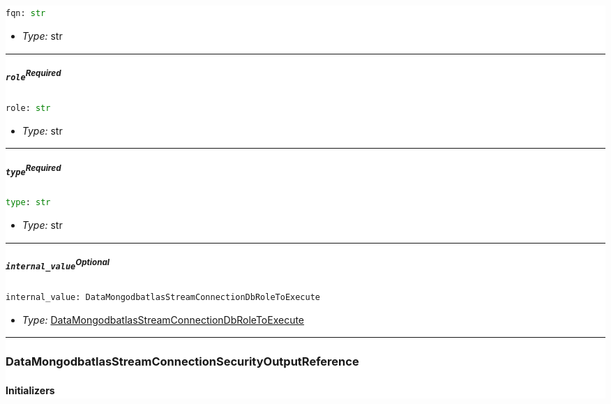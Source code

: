 ```python
fqn: str
```

- *Type:* str

---

##### `role`<sup>Required</sup> <a name="role" id="@cdktf/provider-mongodbatlas.dataMongodbatlasStreamConnection.DataMongodbatlasStreamConnectionDbRoleToExecuteOutputReference.property.role"></a>

```python
role: str
```

- *Type:* str

---

##### `type`<sup>Required</sup> <a name="type" id="@cdktf/provider-mongodbatlas.dataMongodbatlasStreamConnection.DataMongodbatlasStreamConnectionDbRoleToExecuteOutputReference.property.type"></a>

```python
type: str
```

- *Type:* str

---

##### `internal_value`<sup>Optional</sup> <a name="internal_value" id="@cdktf/provider-mongodbatlas.dataMongodbatlasStreamConnection.DataMongodbatlasStreamConnectionDbRoleToExecuteOutputReference.property.internalValue"></a>

```python
internal_value: DataMongodbatlasStreamConnectionDbRoleToExecute
```

- *Type:* <a href="#@cdktf/provider-mongodbatlas.dataMongodbatlasStreamConnection.DataMongodbatlasStreamConnectionDbRoleToExecute">DataMongodbatlasStreamConnectionDbRoleToExecute</a>

---


### DataMongodbatlasStreamConnectionSecurityOutputReference <a name="DataMongodbatlasStreamConnectionSecurityOutputReference" id="@cdktf/provider-mongodbatlas.dataMongodbatlasStreamConnection.DataMongodbatlasStreamConnectionSecurityOutputReference"></a>

#### Initializers <a name="Initializers" id="@cdktf/provider-mongodbatlas.dataMongodbatlasStreamConnection.DataMongodbatlasStreamConnectionSecurityOutputReference.Initializer"></a>
